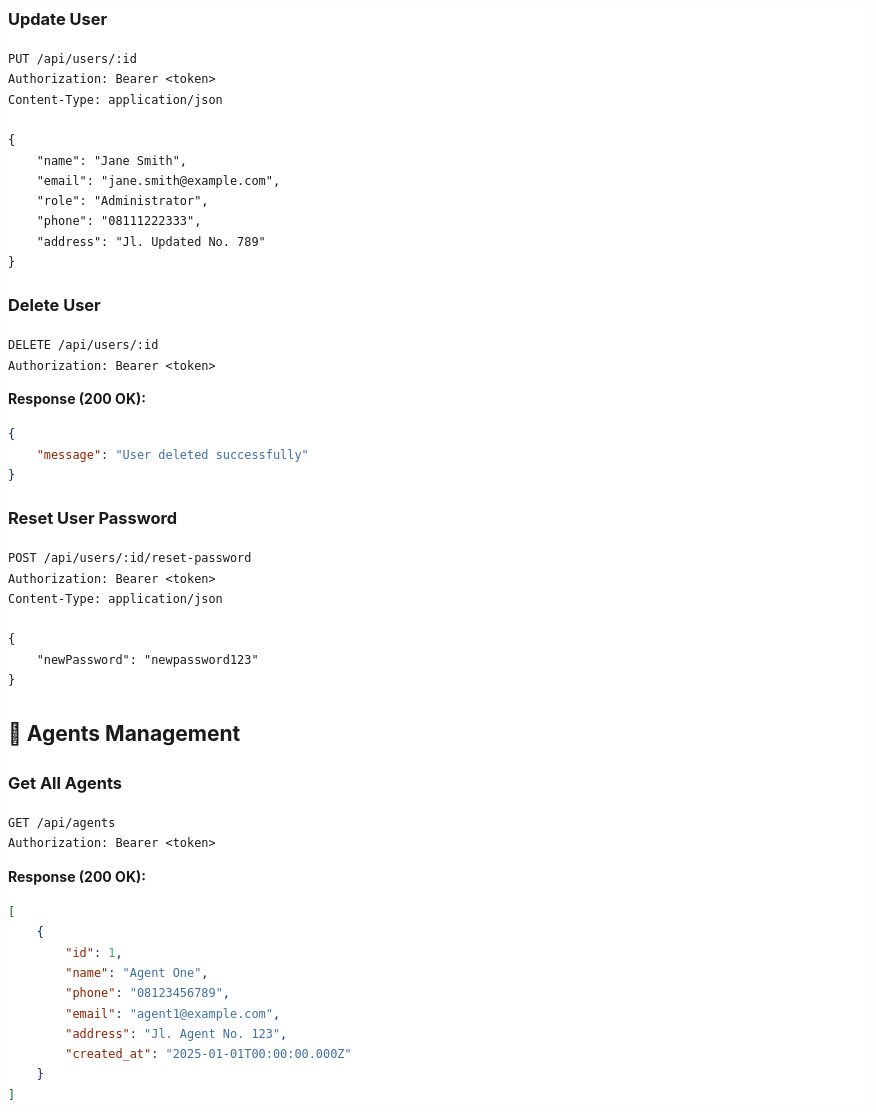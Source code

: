 ### Update User
```http
PUT /api/users/:id
Authorization: Bearer <token>
Content-Type: application/json

{
    "name": "Jane Smith",
    "email": "jane.smith@example.com",
    "role": "Administrator",
    "phone": "08111222333",
    "address": "Jl. Updated No. 789"
}
```

### Delete User
```http
DELETE /api/users/:id
Authorization: Bearer <token>
```

**Response (200 OK):**
```json
{
    "message": "User deleted successfully"
}
```

### Reset User Password
```http
POST /api/users/:id/reset-password
Authorization: Bearer <token>
Content-Type: application/json

{
    "newPassword": "newpassword123"
}
```

## 🏢 Agents Management

### Get All Agents
```http
GET /api/agents
Authorization: Bearer <token>
```

**Response (200 OK):**
```json
[
    {
        "id": 1,
        "name": "Agent One",
        "phone": "08123456789",
        "email": "agent1@example.com",
        "address": "Jl. Agent No. 123",
        "created_at": "2025-01-01T00:00:00.000Z"
    }
]
```
